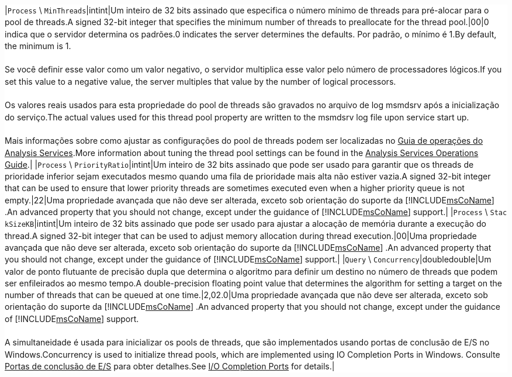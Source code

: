 |`Process` \ `MinThreads`|<span data-ttu-id="239c4-321">int</span><span class="sxs-lookup"><span data-stu-id="239c4-321">int</span></span>|<span data-ttu-id="239c4-322">Um inteiro de 32 bits assinado que especifica o número mínimo de threads para pré-alocar para o pool de threads.</span><span class="sxs-lookup"><span data-stu-id="239c4-322">A signed 32-bit integer that specifies the minimum number of threads to preallocate for the thread pool.</span></span>|<span data-ttu-id="239c4-323">0</span><span class="sxs-lookup"><span data-stu-id="239c4-323">0</span></span>|<span data-ttu-id="239c4-324">0 indica que o servidor determina os padrões.</span><span class="sxs-lookup"><span data-stu-id="239c4-324">0 indicates the server determines the defaults.</span></span> <span data-ttu-id="239c4-325">Por padrão, o mínimo é 1.</span><span class="sxs-lookup"><span data-stu-id="239c4-325">By default, the minimum is 1.</span></span><br /><br /> <span data-ttu-id="239c4-326">Se você definir esse valor como um valor negativo, o servidor multiplica esse valor pelo número de processadores lógicos.</span><span class="sxs-lookup"><span data-stu-id="239c4-326">If you set this value to a negative value, the server multiples that value by the number of logical processors.</span></span><br /><br /> <span data-ttu-id="239c4-327">Os valores reais usados para esta propriedade do pool de threads são gravados no arquivo de log msmdsrv após a inicialização do serviço.</span><span class="sxs-lookup"><span data-stu-id="239c4-327">The actual values used for this thread pool property are written to the msmdsrv log file upon service start up.</span></span><br /><br /> <span data-ttu-id="239c4-328">Mais informações sobre como ajustar as configurações do pool de threads podem ser localizadas no [Guia de operações do Analysis Services](https://msdn.microsoft.com/library/hh226085.aspx).</span><span class="sxs-lookup"><span data-stu-id="239c4-328">More information about tuning the thread pool settings can be found in the [Analysis Services Operations Guide](https://msdn.microsoft.com/library/hh226085.aspx).</span></span>|
|`Process` \ `PriorityRatio`|<span data-ttu-id="239c4-329">int</span><span class="sxs-lookup"><span data-stu-id="239c4-329">int</span></span>|<span data-ttu-id="239c4-330">Um inteiro de 32 bits assinado que pode ser usado para garantir que os threads de prioridade inferior sejam executados mesmo quando uma fila de prioridade mais alta não estiver vazia.</span><span class="sxs-lookup"><span data-stu-id="239c4-330">A signed 32-bit integer that can be used to ensure that lower priority threads are sometimes executed even when a higher priority queue is not empty.</span></span>|<span data-ttu-id="239c4-331">2</span><span class="sxs-lookup"><span data-stu-id="239c4-331">2</span></span>|<span data-ttu-id="239c4-332">Uma propriedade avançada que não deve ser alterada, exceto sob orientação do suporte da [!INCLUDE[msCoName](../../includes/msconame-md.md)] .</span><span class="sxs-lookup"><span data-stu-id="239c4-332">An advanced property that you should not change, except under the guidance of [!INCLUDE[msCoName](../../includes/msconame-md.md)] support.</span></span>|
|`Process` \ `StackSizeKB`|<span data-ttu-id="239c4-333">int</span><span class="sxs-lookup"><span data-stu-id="239c4-333">int</span></span>|<span data-ttu-id="239c4-334">Um inteiro de 32 bits assinado que pode ser usado para ajustar a alocação de memória durante a execução do thread.</span><span class="sxs-lookup"><span data-stu-id="239c4-334">A signed 32-bit integer that can be used to adjust memory allocation during thread execution.</span></span>|<span data-ttu-id="239c4-335">0</span><span class="sxs-lookup"><span data-stu-id="239c4-335">0</span></span>|<span data-ttu-id="239c4-336">Uma propriedade avançada que não deve ser alterada, exceto sob orientação do suporte da [!INCLUDE[msCoName](../../includes/msconame-md.md)] .</span><span class="sxs-lookup"><span data-stu-id="239c4-336">An advanced property that you should not change, except under the guidance of [!INCLUDE[msCoName](../../includes/msconame-md.md)] support.</span></span>|
|`Query`  \ `Concurrency`|<span data-ttu-id="239c4-337">double</span><span class="sxs-lookup"><span data-stu-id="239c4-337">double</span></span>|<span data-ttu-id="239c4-338">Um valor de ponto flutuante de precisão dupla que determina o algoritmo para definir um destino no número de threads que podem ser enfileirados ao mesmo tempo.</span><span class="sxs-lookup"><span data-stu-id="239c4-338">A double-precision floating point value that determines the algorithm for setting a target on the number of threads that can be queued at one time.</span></span>|<span data-ttu-id="239c4-339">2,0</span><span class="sxs-lookup"><span data-stu-id="239c4-339">2.0</span></span>|<span data-ttu-id="239c4-340">Uma propriedade avançada que não deve ser alterada, exceto sob orientação do suporte da [!INCLUDE[msCoName](../../includes/msconame-md.md)] .</span><span class="sxs-lookup"><span data-stu-id="239c4-340">An advanced property that you should not change, except under the guidance of [!INCLUDE[msCoName](../../includes/msconame-md.md)] support.</span></span><br /><br /> <span data-ttu-id="239c4-341">A simultaneidade é usada para inicializar os pools de threads, que são implementados usando portas de conclusão de E/S no Windows.</span><span class="sxs-lookup"><span data-stu-id="239c4-341">Concurrency is used to initialize thread pools, which are implemented using IO Completion Ports in Windows.</span></span> <span data-ttu-id="239c4-342">Consulte [Portas de conclusão de E/S](https://msdn.microsoft.com/library/windows/desktop/aa365198\(v=vs.85\).aspx) para obter detalhes.</span><span class="sxs-lookup"><span data-stu-id="239c4-342">See [I/O Completion Ports](https://msdn.microsoft.com/library/windows/desktop/aa365198\(v=vs.85\).aspx) for details.</span></span>|